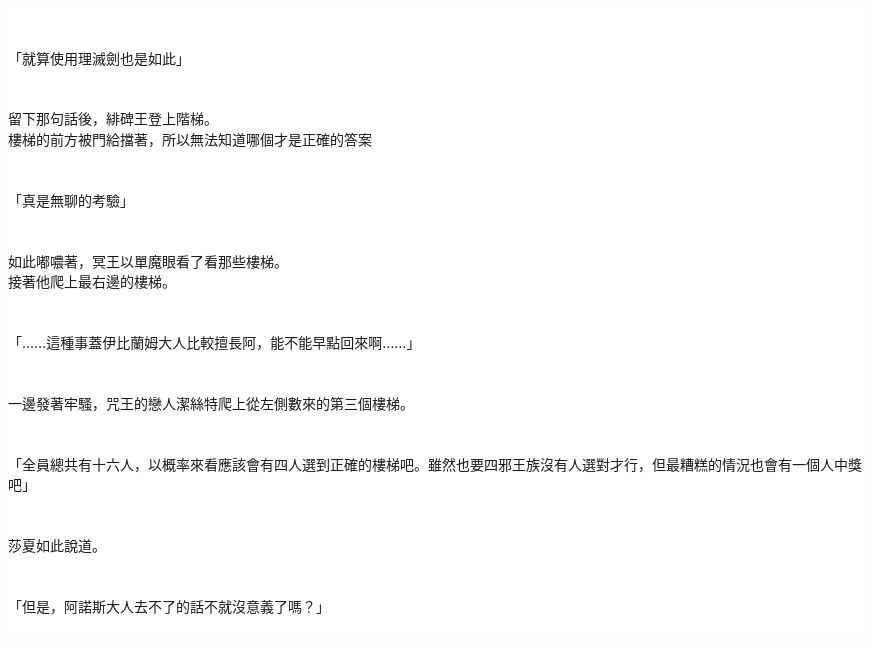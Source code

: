 <br/>

<br/>
「就算使用理滅劍也是如此」
<br/>

<br/>

<br/>
留下那句話後，緋碑王登上階梯。
<br/>
樓梯的前方被門給擋著，所以無法知道哪個才是正確的答案
<br/>

<br/>

<br/>
「真是無聊的考驗」
<br/>

<br/>

<br/>
如此嘟噥著，冥王以單魔眼看了看那些樓梯。
<br/>
接著他爬上最右邊的樓梯。
<br/>

<br/>

<br/>
「……這種事蓋伊比蘭姆大人比較擅長阿，能不能早點回來啊……」
<br/>

<br/>

<br/>
一邊發著牢騷，咒王的戀人潔絲特爬上從左側數來的第三個樓梯。
<br/>

<br/>

<br/>
「全員總共有十六人，以概率來看應該會有四人選到正確的樓梯吧。雖然也要四邪王族沒有人選對才行，但最糟糕的情況也會有一個人中獎吧」
<br/>

<br/>

<br/>
莎夏如此說道。
<br/>

<br/>

<br/>
「但是，阿諾斯大人去不了的話不就沒意義了嗎？」
<br/>

<br/>
